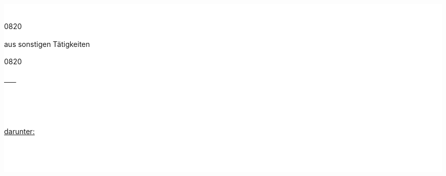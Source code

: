 <td style align="left" valign="top" charoff="50">

 

</td>

<td style align="left" valign="top" charoff="50">

0820

</td>

<td style colspan="2" align="left" valign="top" charoff="50">

aus sonstigen Tätigkeiten

</td>

<td style align="right" valign="top" charoff="50">

0820

</td>

<td style align="left" valign="top" charoff="50">

<span style=";;text-decoration:underline">      </span>

</td>

</tr>

<tr>

<td style align="left" valign="top" charoff="50">

 

</td>

<td style align="left" valign="top" charoff="50">

 

</td>

<td style colspan="2" align="left" valign="top" charoff="50">

<span style=";;text-decoration:underline">darunter:</span>

</td>

<td style align="right" valign="top" charoff="50">

 

</td>

<td style align="left" valign="top" charoff="50">

 

</td>

</tr>

<tr>

<td style align="left" valign="top" charoff="50">
